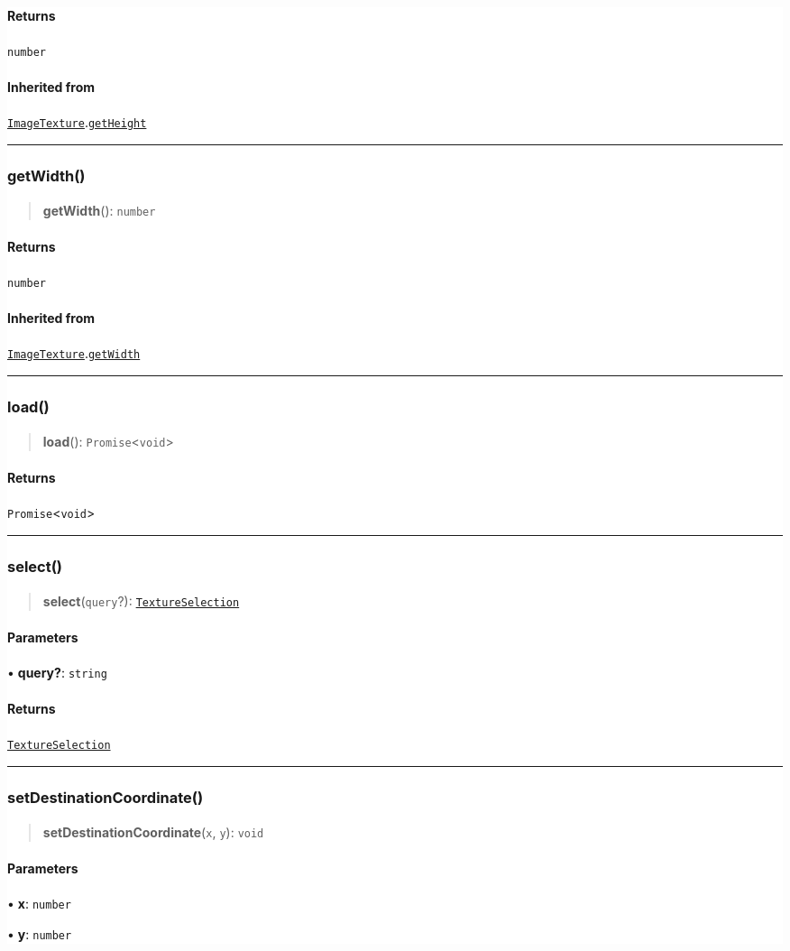 #### Returns

`number`

#### Inherited from

[`ImageTexture`](ImageTexture).[`getHeight`](ImageTexture#getheight)

***

### getWidth()

> **getWidth**(): `number`

#### Returns

`number`

#### Inherited from

[`ImageTexture`](ImageTexture).[`getWidth`](ImageTexture#getwidth)

***

### load()

> **load**(): `Promise`\<`void`\>

#### Returns

`Promise`\<`void`\>

***

### select()

> **select**(`query`?): [`TextureSelection`](TextureSelection)

#### Parameters

• **query?**: `string`

#### Returns

[`TextureSelection`](TextureSelection)

***

### setDestinationCoordinate()

> **setDestinationCoordinate**(`x`, `y`): `void`

#### Parameters

• **x**: `number`

• **y**: `number`
